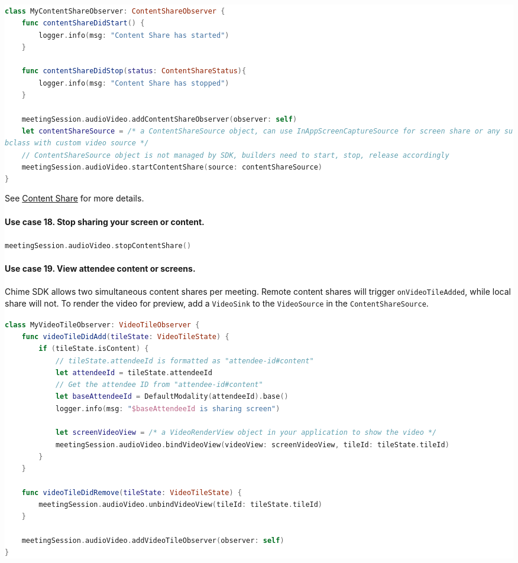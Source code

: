 ```swift
class MyContentShareObserver: ContentShareObserver {
    func contentShareDidStart() {
        logger.info(msg: "Content Share has started")
    }
    
    func contentShareDidStop(status: ContentShareStatus){
        logger.info(msg: "Content Share has stopped")
    }
    
    meetingSession.audioVideo.addContentShareObserver(observer: self)
    let contentShareSource = /* a ContentShareSource object, can use InAppScreenCaptureSource for screen share or any subclass with custom video source */
    // ContentShareSource object is not managed by SDK, builders need to start, stop, release accordingly
    meetingSession.audioVideo.startContentShare(source: contentShareSource)
}
```

See [Content Share](https://github.com/aws/amazon-chime-sdk-ios/blob/master/guides/content_share.md) for more details.

#### Use case 18. Stop sharing your screen or content.
```swift
meetingSession.audioVideo.stopContentShare()
```

#### Use case 19. View attendee content or screens.

Chime SDK allows two simultaneous content shares per meeting. Remote content shares will trigger `onVideoTileAdded`, while local share will not. To render the video for preview, add a `VideoSink` to the `VideoSource` in the `ContentShareSource`.

```swift
class MyVideoTileObserver: VideoTileObserver { 
    func videoTileDidAdd(tileState: VideoTileState) {
        if (tileState.isContent) {
            // tileState.attendeeId is formatted as "attendee-id#content"
            let attendeeId = tileState.attendeeId
            // Get the attendee ID from "attendee-id#content"
            let baseAttendeeId = DefaultModality(attendeeId).base()
            logger.info(msg: "$baseAttendeeId is sharing screen")

            let screenVideoView = /* a VideoRenderView object in your application to show the video */
            meetingSession.audioVideo.bindVideoView(videoView: screenVideoView, tileId: tileState.tileId)
        }
    }

    func videoTileDidRemove(tileState: VideoTileState) {
        meetingSession.audioVideo.unbindVideoView(tileId: tileState.tileId)
    }
    
    meetingSession.audioVideo.addVideoTileObserver(observer: self)
}
```
